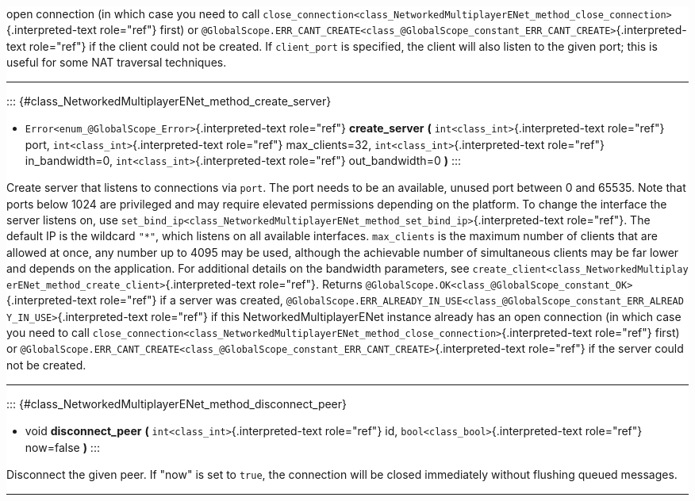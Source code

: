 open connection (in which case you need to call
`close_connection<class_NetworkedMultiplayerENet_method_close_connection>`{.interpreted-text
role="ref"} first) or
`@GlobalScope.ERR_CANT_CREATE<class_@GlobalScope_constant_ERR_CANT_CREATE>`{.interpreted-text
role="ref"} if the client could not be created. If `client_port` is
specified, the client will also listen to the given port; this is useful
for some NAT traversal techniques.

------------------------------------------------------------------------

::: {#class_NetworkedMultiplayerENet_method_create_server}
-   `Error<enum_@GlobalScope_Error>`{.interpreted-text role="ref"}
    **create\_server** **(** `int<class_int>`{.interpreted-text
    role="ref"} port, `int<class_int>`{.interpreted-text role="ref"}
    max\_clients=32, `int<class_int>`{.interpreted-text role="ref"}
    in\_bandwidth=0, `int<class_int>`{.interpreted-text role="ref"}
    out\_bandwidth=0 **)**
:::

Create server that listens to connections via `port`. The port needs to
be an available, unused port between 0 and 65535. Note that ports below
1024 are privileged and may require elevated permissions depending on
the platform. To change the interface the server listens on, use
`set_bind_ip<class_NetworkedMultiplayerENet_method_set_bind_ip>`{.interpreted-text
role="ref"}. The default IP is the wildcard `"*"`, which listens on all
available interfaces. `max_clients` is the maximum number of clients
that are allowed at once, any number up to 4095 may be used, although
the achievable number of simultaneous clients may be far lower and
depends on the application. For additional details on the bandwidth
parameters, see
`create_client<class_NetworkedMultiplayerENet_method_create_client>`{.interpreted-text
role="ref"}. Returns
`@GlobalScope.OK<class_@GlobalScope_constant_OK>`{.interpreted-text
role="ref"} if a server was created,
`@GlobalScope.ERR_ALREADY_IN_USE<class_@GlobalScope_constant_ERR_ALREADY_IN_USE>`{.interpreted-text
role="ref"} if this NetworkedMultiplayerENet instance already has an
open connection (in which case you need to call
`close_connection<class_NetworkedMultiplayerENet_method_close_connection>`{.interpreted-text
role="ref"} first) or
`@GlobalScope.ERR_CANT_CREATE<class_@GlobalScope_constant_ERR_CANT_CREATE>`{.interpreted-text
role="ref"} if the server could not be created.

------------------------------------------------------------------------

::: {#class_NetworkedMultiplayerENet_method_disconnect_peer}
-   void **disconnect\_peer** **(** `int<class_int>`{.interpreted-text
    role="ref"} id, `bool<class_bool>`{.interpreted-text role="ref"}
    now=false **)**
:::

Disconnect the given peer. If \"now\" is set to `true`, the connection
will be closed immediately without flushing queued messages.

------------------------------------------------------------------------
